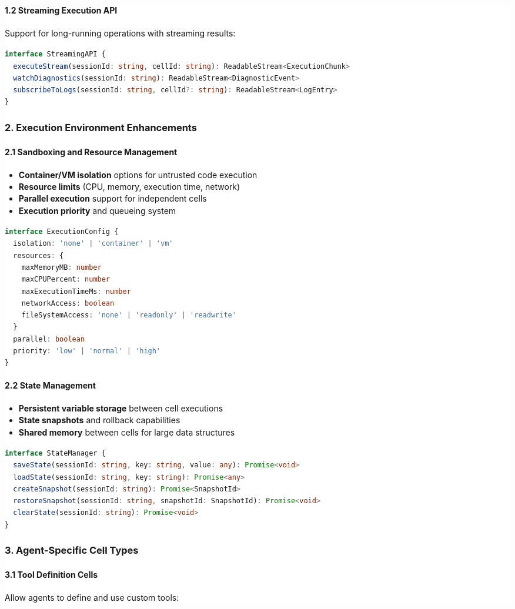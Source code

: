 #### 1.2 Streaming Execution API
Support for long-running operations with streaming results:

```typescript
interface StreamingAPI {
  executeStream(sessionId: string, cellId: string): ReadableStream<ExecutionChunk>
  watchDiagnostics(sessionId: string): ReadableStream<DiagnosticEvent>
  subscribeToLogs(sessionId: string, cellId?: string): ReadableStream<LogEntry>
}
```

### 2. Execution Environment Enhancements

#### 2.1 Sandboxing and Resource Management
- **Container/VM isolation** options for untrusted code execution
- **Resource limits** (CPU, memory, execution time, network)
- **Parallel execution** support for independent cells
- **Execution priority** and queueing system

```typescript
interface ExecutionConfig {
  isolation: 'none' | 'container' | 'vm'
  resources: {
    maxMemoryMB: number
    maxCPUPercent: number
    maxExecutionTimeMs: number
    networkAccess: boolean
    fileSystemAccess: 'none' | 'readonly' | 'readwrite'
  }
  parallel: boolean
  priority: 'low' | 'normal' | 'high'
}
```

#### 2.2 State Management
- **Persistent variable storage** between cell executions
- **State snapshots** and rollback capabilities
- **Shared memory** between cells for large data structures

```typescript
interface StateManager {
  saveState(sessionId: string, key: string, value: any): Promise<void>
  loadState(sessionId: string, key: string): Promise<any>
  createSnapshot(sessionId: string): Promise<SnapshotId>
  restoreSnapshot(sessionId: string, snapshotId: SnapshotId): Promise<void>
  clearState(sessionId: string): Promise<void>
}
```

### 3. Agent-Specific Cell Types

#### 3.1 Tool Definition Cells
Allow agents to define and use custom tools:
